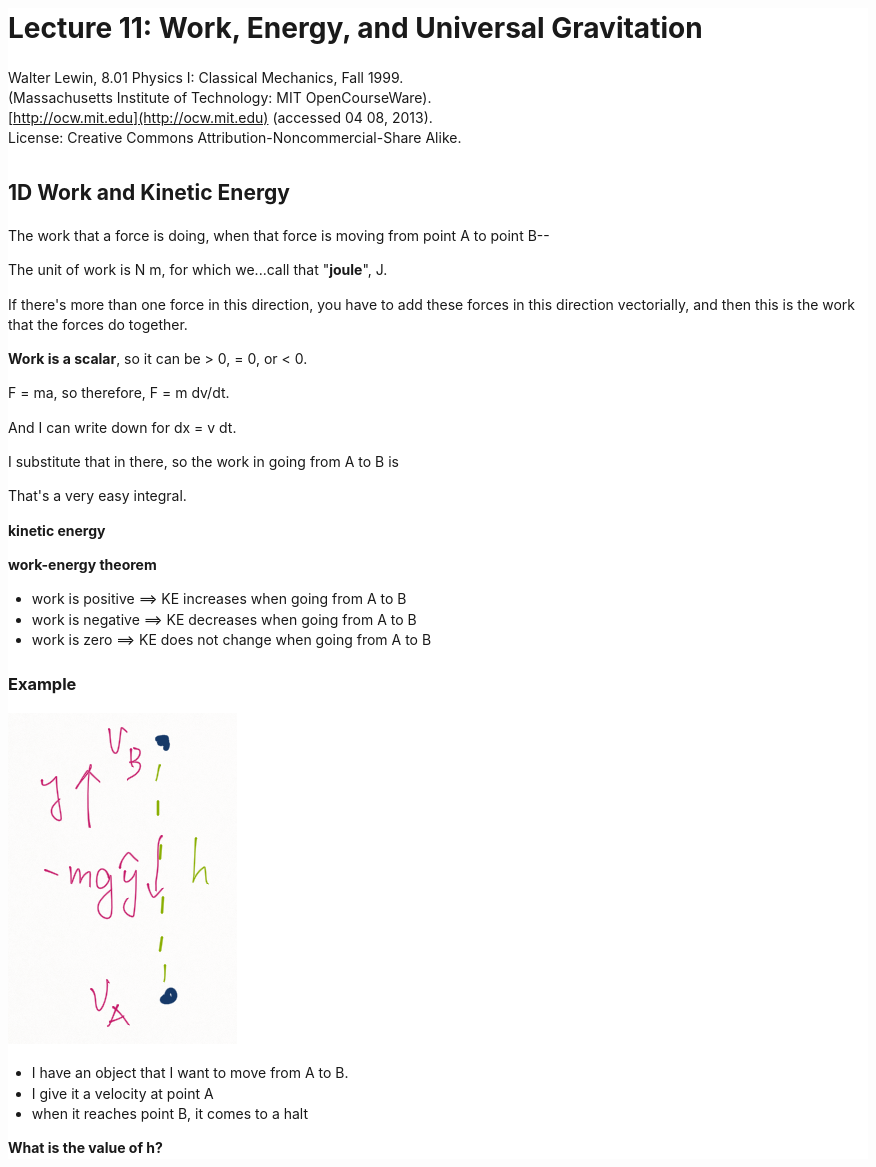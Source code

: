 # Lecture 11: Work, Energy, and Universal Gravitation

Walter Lewin, 8.01 Physics I: Classical Mechanics, Fall 1999.<br>
(Massachusetts Institute of Technology: MIT OpenCourseWare).<br>
[http://ocw.mit.edu](http://ocw.mit.edu) (accessed 04 08, 2013).<br>
License: Creative Commons Attribution-Noncommercial-Share Alike.

## 1D Work and Kinetic Energy

The work that a force is doing, when that force is moving from point A to point B--

![W_{AB} = \int_A^B F \mathrm{d}x](http://latex.codecogs.com/gif.latex?W_%7BAB%7D%20%3D%20%5Cint_A%5EB%20F%20%5Cmathrm%7Bd%7Dx)

The unit of work is N m, for which we...call that "__joule__", J.

If there's more than one force in this direction, you have to add these forces in this direction vectorially, and then this is the work that the forces do together.

__Work is a scalar__, so it can be > 0, = 0, or < 0.

F = ma, so therefore, F = m dv/dt.

And I can write down for dx = v dt.

I substitute that in there, so the work in going from A to B is 

![W_{AB} = \int_{A}^{B} m \frac{dv}{dt} v dt =  \int_{v_A}^{v_B} m v dv](http://latex.codecogs.com/gif.latex?W_%7BAB%7D%20%3D%20%5Cint_%7BA%7D%5E%7BB%7D%20m%20%5Cfrac%7Bdv%7D%7Bdt%7D%20v%20dt%20%3D%20%5Cint_%7Bv_A%7D%5E%7Bv_B%7D%20m%20v%20dv)

That's a very easy integral.

![W_{AB} = \frac{1}{2} m v_B^2 -  \frac{1}{2} m v_A^2](http://latex.codecogs.com/gif.latex?W_%7BAB%7D%20%3D%20%5Cfrac%7B1%7D%7B2%7D%20m%20v_B%5E2%20-%20%5Cfrac%7B1%7D%7B2%7D%20m%20v_A%5E2)

__kinetic energy__

![\frac{1}{2} m v^2 = KE = K](http://latex.codecogs.com/gif.latex?%5Cfrac%7B1%7D%7B2%7D%20m%20v%5E2%20%3D%20KE%20%3D%20K)

__work-energy theorem__

![W_{AB} = \mathrm{KE}_B - \mathrm{KE}_A](http://latex.codecogs.com/gif.latex?W_%7BAB%7D%20%3D%20%5Cmathrm%7BKE%7D_B%20-%20%5Cmathrm%7BKE%7D_A)

* work is positive ==> KE increases when going from A to B
* work is negative ==> KE decreases when going from A to B
* work is zero     ==> KE does not change when going from A to B

### Example

![Example 1][1]

* I have an object that I want to move from A to B.
* I give it a velocity at point A
* when it reaches point B, it comes to a halt

__What is the value of h?__


[1]: images/L11_01.png "Example 1"
[2]: images/L11_02.png "Example 2"
[3]: images/L11_03.png "F and dr"
[4]: images/L11_04.png "Work done by gravity"
[5]: images/L11_05.png "Roller Coaster"
[6]: images/L11_06.png "Gravitational Potential Energy vs r"